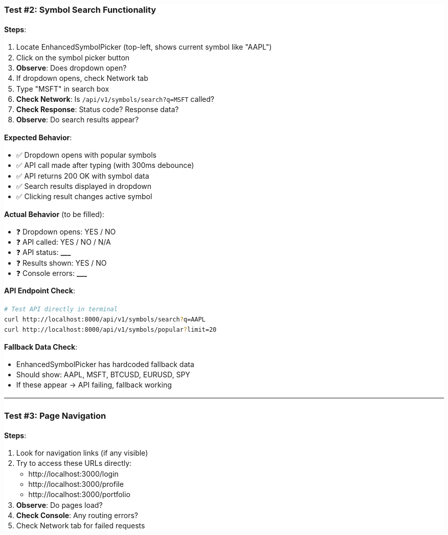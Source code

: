 
### Test #2: Symbol Search Functionality

**Steps**:

1. Locate EnhancedSymbolPicker (top-left, shows current symbol like "AAPL")
2. Click on the symbol picker button
3. **Observe**: Does dropdown open?
4. If dropdown opens, check Network tab
5. Type "MSFT" in search box
6. **Check Network**: Is `/api/v1/symbols/search?q=MSFT` called?
7. **Check Response**: Status code? Response data?
8. **Observe**: Do search results appear?

**Expected Behavior**:

- ✅ Dropdown opens with popular symbols
- ✅ API call made after typing (with 300ms debounce)
- ✅ API returns 200 OK with symbol data
- ✅ Search results displayed in dropdown
- ✅ Clicking result changes active symbol

**Actual Behavior** (to be filled):

- ❓ Dropdown opens: YES / NO
- ❓ API called: YES / NO / N/A
- ❓ API status: ******\_\_\_******
- ❓ Results shown: YES / NO
- ❓ Console errors: ******\_\_\_******

**API Endpoint Check**:

```bash
# Test API directly in terminal
curl http://localhost:8000/api/v1/symbols/search?q=AAPL
curl http://localhost:8000/api/v1/symbols/popular?limit=20
```

**Fallback Data Check**:

- EnhancedSymbolPicker has hardcoded fallback data
- Should show: AAPL, MSFT, BTCUSD, EURUSD, SPY
- If these appear → API failing, fallback working

---

### Test #3: Page Navigation

**Steps**:

1. Look for navigation links (if any visible)
2. Try to access these URLs directly:
   - http://localhost:3000/login
   - http://localhost:3000/profile
   - http://localhost:3000/portfolio
3. **Observe**: Do pages load?
4. **Check Console**: Any routing errors?
5. Check Network tab for failed requests

